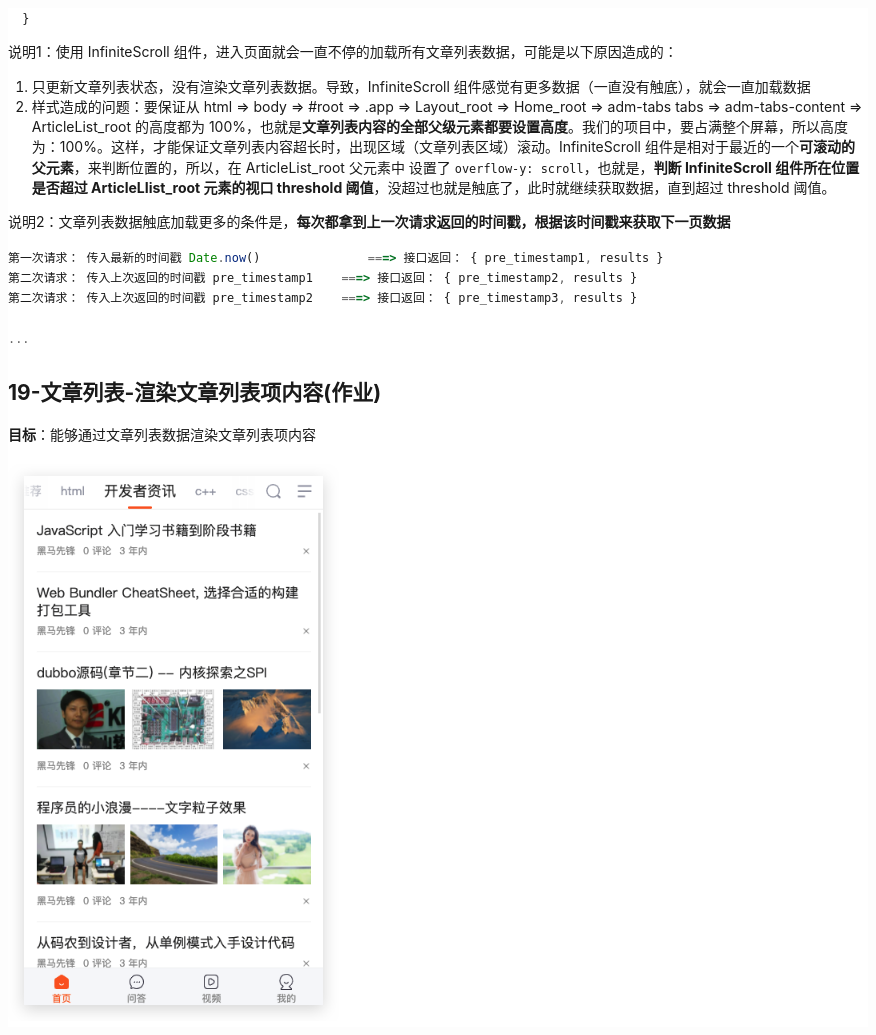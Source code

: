 ```diff
  }
```



说明1：使用 InfiniteScroll 组件，进入页面就会一直不停的加载所有文章列表数据，可能是以下原因造成的：

1. 只更新文章列表状态，没有渲染文章列表数据。导致，InfiniteScroll 组件感觉有更多数据（一直没有触底），就会一直加载数据
2. 样式造成的问题：要保证从 html => body => #root => .app => Layout_root => Home_root => adm-tabs tabs => adm-tabs-content => ArticleList_root 的高度都为 100%，也就是**文章列表内容的全部父级元素都要设置高度**。我们的项目中，要占满整个屏幕，所以高度为：100%。这样，才能保证文章列表内容超长时，出现区域（文章列表区域）滚动。InfiniteScroll 组件是相对于最近的一个**可滚动的父元素**，来判断位置的，所以，在 ArticleList_root 父元素中 设置了 `overflow-y: scroll`，也就是，**判断  InfiniteScroll 组件所在位置是否超过 ArticleLIist_root 元素的视口 threshold 阈值**，没超过也就是触底了，此时就继续获取数据，直到超过 threshold 阈值。

说明2：文章列表数据触底加载更多的条件是，**每次都拿到上一次请求返回的时间戳，根据该时间戳来获取下一页数据**

```ts
第一次请求： 传入最新的时间戳 Date.now() 				 ===> 接口返回： { pre_timestamp1, results }
第二次请求： 传入上次返回的时间戳 pre_timestamp1 	===> 接口返回： { pre_timestamp2, results }
第二次请求： 传入上次返回的时间戳 pre_timestamp2 	===> 接口返回： { pre_timestamp3, results }

...
```

## 19-文章列表-渲染文章列表项内容(作业)

**目标**：能够通过文章列表数据渲染文章列表项内容

<img src="assets/image-20220205210203372.png" alt="image-20220205210203372" style="zoom:80%;" />
